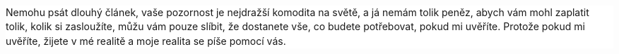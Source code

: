 Nemohu psát dlouhý článek, vaše pozornost je nejdražší komodita na světě, a já nemám tolik peněz, abych vám mohl zaplatit tolik, kolik si zasloužíte, můžu vám pouze slíbit, že dostanete vše, co budete potřebovat, pokud mi uvěříte. Protože pokud mi uvěříte, žijete v mé realitě a moje realita se píše pomocí vás.